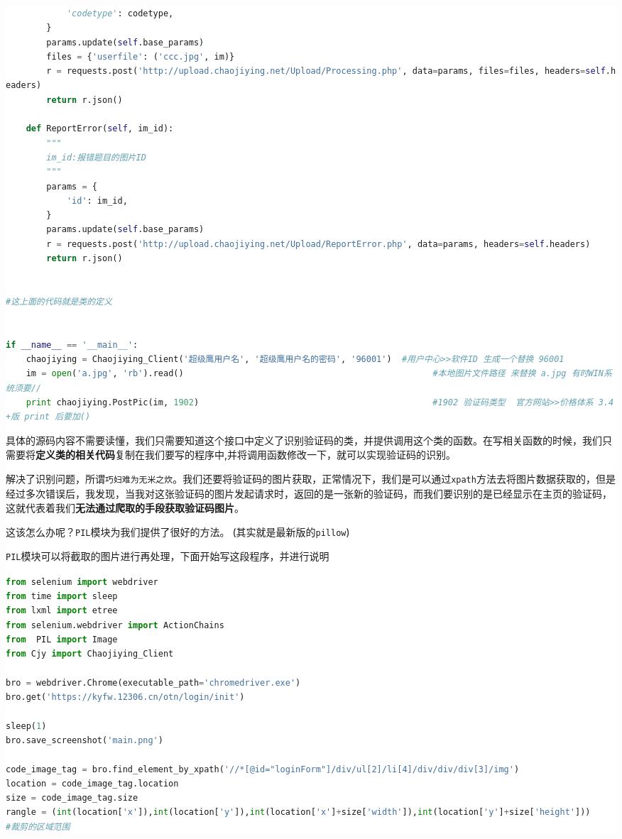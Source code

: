```python
            'codetype': codetype,
        }
        params.update(self.base_params)
        files = {'userfile': ('ccc.jpg', im)}
        r = requests.post('http://upload.chaojiying.net/Upload/Processing.php', data=params, files=files, headers=self.headers)
        return r.json()

    def ReportError(self, im_id):
        """
        im_id:报错题目的图片ID
        """
        params = {
            'id': im_id,
        }
        params.update(self.base_params)
        r = requests.post('http://upload.chaojiying.net/Upload/ReportError.php', data=params, headers=self.headers)
        return r.json()


#这上面的代码就是类的定义


if __name__ == '__main__':
	chaojiying = Chaojiying_Client('超级鹰用户名', '超级鹰用户名的密码', '96001')	#用户中心>>软件ID 生成一个替换 96001
	im = open('a.jpg', 'rb').read()													#本地图片文件路径 来替换 a.jpg 有时WIN系统须要//
	print chaojiying.PostPic(im, 1902)												#1902 验证码类型  官方网站>>价格体系 3.4+版 print 后要加()

```  
  
具体的源码内容不需要读懂，我们只需要知道这个接口中定义了识别验证码的类，并提供调用这个类的函数。在写相关函数的时候，我们只需要将**定义类的相关代码**复制在我们要写的程序中,并将调用函数修改一下，就可以实现验证码的识别。  
  
解决了识别问题，所谓`巧妇难为无米之炊`。我们还要将验证码的图片获取，正常情况下，我们是可以通过`xpath`方法去将图片数据获取的，但是经过多次错误后，我发现，当我对这张验证码的图片发起请求时，返回的是一张新的验证码，而我们要识别的是已经显示在主页的验证码，这就代表着我们**无法通过爬取的手段获取验证码图片**。  
  
这该怎么办呢？`PIL`模块为我们提供了很好的方法。 (其实就是最新版的`pillow`) 
  
`PIL`模块可以将截取的图片进行再处理，下面开始写这段程序，并进行说明  
  
```python
from selenium import webdriver
from time import sleep
from lxml import etree
from selenium.webdriver import ActionChains
from  PIL import Image
from Cjy import Chaojiying_Client

bro = webdriver.Chrome(executable_path='chromedriver.exe')
bro.get('https://kyfw.12306.cn/otn/login/init')

sleep(1)
bro.save_screenshot('main.png')

code_image_tag = bro.find_element_by_xpath('//*[@id="loginForm"]/div/ul[2]/li[4]/div/div/div[3]/img')
location = code_image_tag.location
size = code_image_tag.size
rangle = (int(location['x']),int(location['y']),int(location['x']+size['width']),int(location['y']+size['height']))
#裁剪的区域范围

```